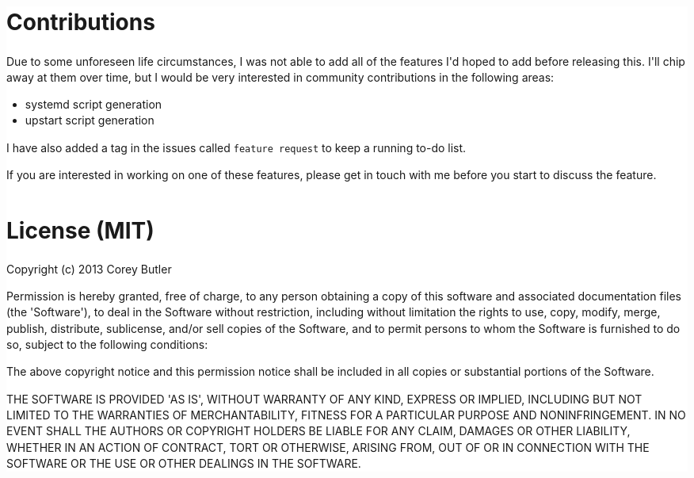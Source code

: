 # Contributions

Due to some unforeseen life circumstances, I was not able to add all of the features I'd hoped to add
before releasing this. I'll chip away at them over time, but I would be very interested in community contributions
in the following areas:

- systemd script generation
- upstart script generation

I have also added a tag in the issues called `feature request` to keep a running to-do list.

If you are interested in working on one of these features, please get in touch with me before you start to discuss
the feature.

# License (MIT)

Copyright (c) 2013 Corey Butler

Permission is hereby granted, free of charge, to any person obtaining
a copy of this software and associated documentation files (the
'Software'), to deal in the Software without restriction, including
without limitation the rights to use, copy, modify, merge, publish,
distribute, sublicense, and/or sell copies of the Software, and to
permit persons to whom the Software is furnished to do so, subject to
the following conditions:

The above copyright notice and this permission notice shall be
included in all copies or substantial portions of the Software.

THE SOFTWARE IS PROVIDED 'AS IS', WITHOUT WARRANTY OF ANY KIND,
EXPRESS OR IMPLIED, INCLUDING BUT NOT LIMITED TO THE WARRANTIES OF
MERCHANTABILITY, FITNESS FOR A PARTICULAR PURPOSE AND NONINFRINGEMENT.
IN NO EVENT SHALL THE AUTHORS OR COPYRIGHT HOLDERS BE LIABLE FOR ANY
CLAIM, DAMAGES OR OTHER LIABILITY, WHETHER IN AN ACTION OF CONTRACT,
TORT OR OTHERWISE, ARISING FROM, OUT OF OR IN CONNECTION WITH THE
SOFTWARE OR THE USE OR OTHER DEALINGS IN THE SOFTWARE.
